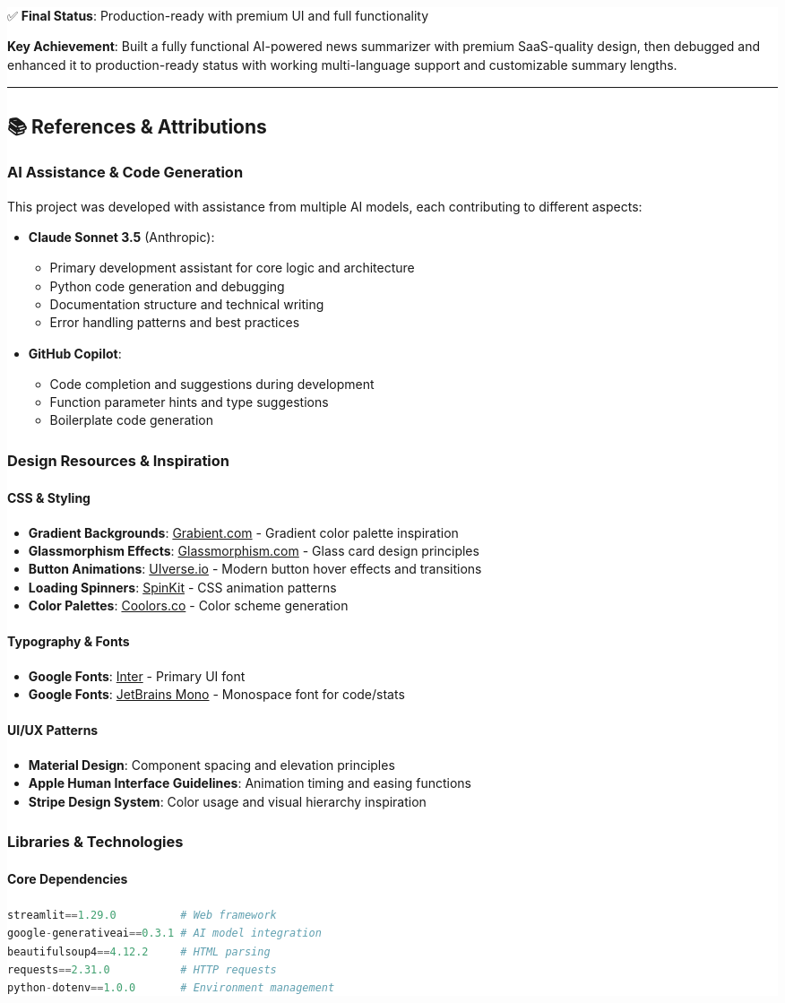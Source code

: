 ✅ **Final Status**: Production-ready with premium UI and full functionality

**Key Achievement**: Built a fully functional AI-powered news summarizer with premium SaaS-quality design, then debugged and enhanced it to production-ready status with working multi-language support and customizable summary lengths.

---

## 📚 References & Attributions

### **AI Assistance & Code Generation**
This project was developed with assistance from multiple AI models, each contributing to different aspects:

- **Claude Sonnet 3.5** (Anthropic): 
  - Primary development assistant for core logic and architecture
  - Python code generation and debugging
  - Documentation structure and technical writing
  - Error handling patterns and best practices
  
- **GitHub Copilot**: 
  - Code completion and suggestions during development
  - Function parameter hints and type suggestions
  - Boilerplate code generation

### **Design Resources & Inspiration**

#### **CSS & Styling**
- **Gradient Backgrounds**: [Grabient.com](https://www.grabient.com/) - Gradient color palette inspiration
- **Glassmorphism Effects**: [Glassmorphism.com](https://glassmorphism.com/) - Glass card design principles
- **Button Animations**: [UIverse.io](https://uiverse.io/) - Modern button hover effects and transitions
- **Loading Spinners**: [SpinKit](https://tobiasahlin.com/spinkit/) - CSS animation patterns
- **Color Palettes**: [Coolors.co](https://coolors.co/) - Color scheme generation

#### **Typography & Fonts**
- **Google Fonts**: [Inter](https://fonts.google.com/specimen/Inter) - Primary UI font
- **Google Fonts**: [JetBrains Mono](https://fonts.google.com/specimen/JetBrains+Mono) - Monospace font for code/stats

#### **UI/UX Patterns**
- **Material Design**: Component spacing and elevation principles
- **Apple Human Interface Guidelines**: Animation timing and easing functions
- **Stripe Design System**: Color usage and visual hierarchy inspiration

### **Libraries & Technologies**

#### **Core Dependencies**
```python
streamlit==1.29.0          # Web framework
google-generativeai==0.3.1 # AI model integration
beautifulsoup4==4.12.2     # HTML parsing
requests==2.31.0           # HTTP requests
python-dotenv==1.0.0       # Environment management
```
